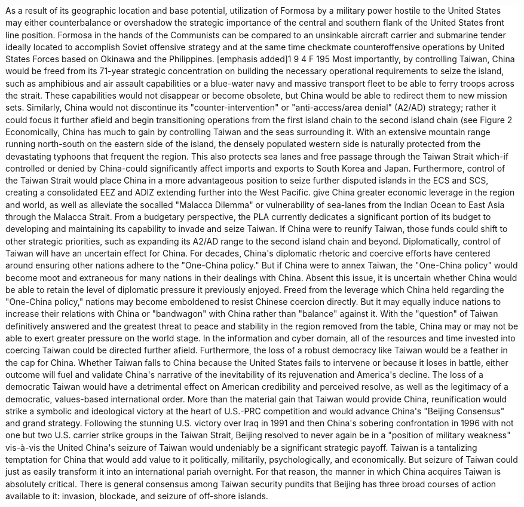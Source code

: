 As a result of its geographic location and base potential, utilization of Formosa by a military power hostile to the United States may either counterbalance or overshadow the strategic importance of the central and southern flank of the United States front line position. Formosa in the hands of the Communists can be compared to an unsinkable aircraft carrier and submarine tender ideally located to accomplish Soviet offensive strategy and at the same time checkmate counteroffensive operations by United States Forces based on Okinawa and the Philippines. [emphasis added]1 9 4 F 195 Most importantly, by controlling Taiwan, China would be freed from its 71-year strategic concentration on building the necessary operational requirements to seize the island, such as amphibious and air assault capabilities or a blue-water navy and massive transport fleet to be able to ferry troops across the strait. These capabilities would not disappear or become obsolete, but China would be able to redirect them to new mission sets. Similarly, China would not discontinue its "counter-intervention" or "anti-access/area denial" (A2/AD) strategy; rather it could focus it further afield and begin transitioning operations from the first island chain to the second island chain (see Figure 
2
Economically, China has much to gain by controlling Taiwan and the seas surrounding it. With an extensive mountain range running north-south on the eastern side of the island, the densely populated western side is naturally protected from the devastating typhoons that frequent the region. This also protects sea lanes and free passage through the Taiwan Strait which-if controlled or denied by China-could significantly affect imports and exports to South Korea and Japan. Furthermore, control of the Taiwan Strait would place China in a more advantageous position to seize further disputed islands in the ECS and SCS, creating a consolidated EEZ and ADIZ extending further into the West Pacific. give China greater economic leverage in the region and world, as well as alleviate the socalled "Malacca Dilemma" or vulnerability of sea-lanes from the Indian Ocean to East Asia through the Malacca Strait. From a budgetary perspective, the PLA currently dedicates a significant portion of its budget to developing and maintaining its capability to invade and seize Taiwan. If China were to reunify Taiwan, those funds could shift to other strategic priorities, such as expanding its A2/AD range to the second island chain and beyond.
Diplomatically, control of Taiwan will have an uncertain effect for China. For decades, China's diplomatic rhetoric and coercive efforts have centered around ensuring other nations adhere to the "One-China policy." But if China were to annex Taiwan, the "One-China policy" would become moot and extraneous for many nations in their dealings with China. Absent this issue, it is uncertain whether China would be able to retain the level of diplomatic pressure it previously enjoyed. Freed from the leverage which China held regarding the "One-China policy," nations may become emboldened to resist Chinese coercion directly. But it may equally induce nations to increase their relations with China or "bandwagon" with China rather than "balance" against it. With the "question" of Taiwan definitively answered and the greatest threat to peace and stability in the region removed from the table, China may or may not be able to exert greater pressure on the world stage.
In the information and cyber domain, all of the resources and time invested into coercing Taiwan could be directed further afield. Furthermore, the loss of a robust democracy like Taiwan would be a feather in the cap for China. Whether Taiwan falls to China because the United States fails to intervene or because it loses in battle, either outcome will fuel and validate China's narrative of the inevitability of its rejuvenation and America's decline. The loss of a democratic Taiwan would have a detrimental effect on American credibility and perceived resolve, as well as the legitimacy of a democratic, values-based international order. More than the material gain that Taiwan would provide China, reunification would strike a symbolic and ideological victory at the heart of U.S.-PRC competition and would advance China's "Beijing Consensus" and grand strategy.
Following the stunning U.S. victory over Iraq in 1991 and then China's sobering confrontation in 1996 with not one but two U.S. carrier strike groups in the Taiwan Strait, Beijing resolved to never again be in a "position of military weakness" vis-à-vis the United 
China's seizure of Taiwan would undeniably be a significant strategic payoff.
Taiwan is a tantalizing temptation for China that would add value to it politically, militarily, psychologically, and economically. But seizure of Taiwan could just as easily transform it into an international pariah overnight. For that reason, the manner in which China acquires Taiwan is absolutely critical.
There is general consensus among Taiwan security pundits that Beijing has three broad courses of action available to it: invasion, blockade, and seizure of off-shore islands.